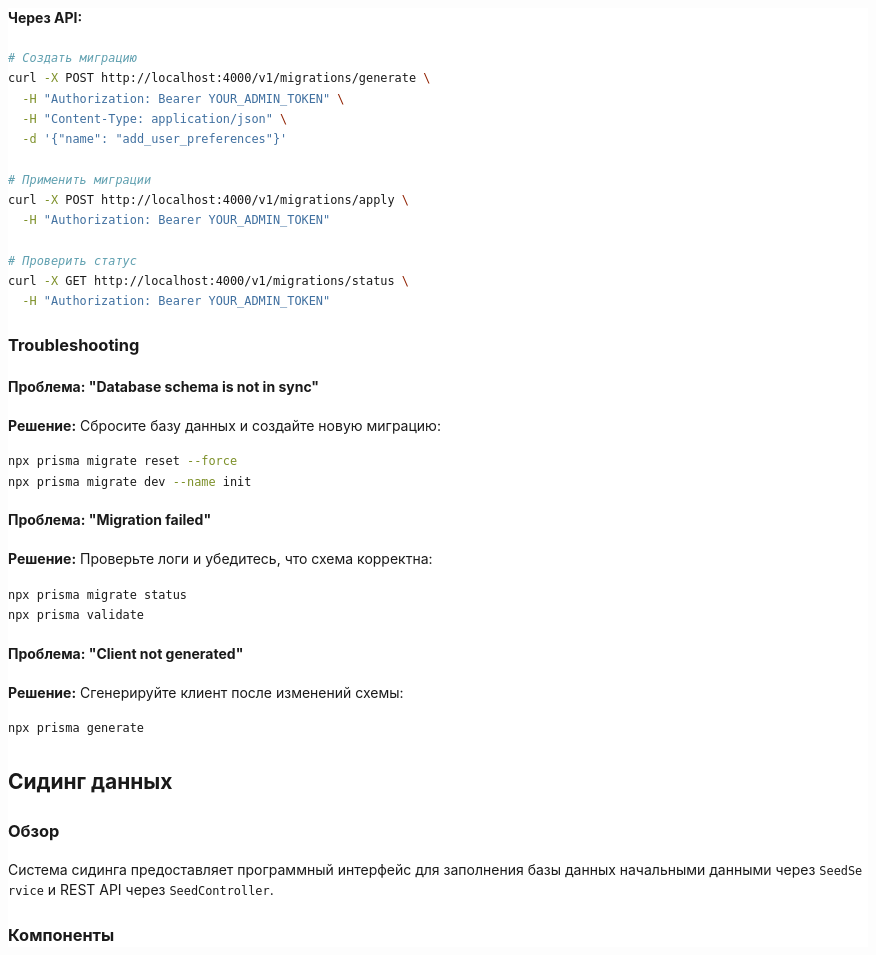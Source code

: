 #### Через API:

```bash
# Создать миграцию
curl -X POST http://localhost:4000/v1/migrations/generate \
  -H "Authorization: Bearer YOUR_ADMIN_TOKEN" \
  -H "Content-Type: application/json" \
  -d '{"name": "add_user_preferences"}'

# Применить миграции
curl -X POST http://localhost:4000/v1/migrations/apply \
  -H "Authorization: Bearer YOUR_ADMIN_TOKEN"

# Проверить статус
curl -X GET http://localhost:4000/v1/migrations/status \
  -H "Authorization: Bearer YOUR_ADMIN_TOKEN"
```

### Troubleshooting

#### Проблема: "Database schema is not in sync"

**Решение:** Сбросите базу данных и создайте новую миграцию:

```bash
npx prisma migrate reset --force
npx prisma migrate dev --name init
```

#### Проблема: "Migration failed"

**Решение:** Проверьте логи и убедитесь, что схема корректна:

```bash
npx prisma migrate status
npx prisma validate
```

#### Проблема: "Client not generated"

**Решение:** Сгенерируйте клиент после изменений схемы:

```bash
npx prisma generate
```

## Сидинг данных

### Обзор

Система сидинга предоставляет программный интерфейс для заполнения базы данных начальными данными через `SeedService` и REST API через `SeedController`.

### Компоненты

